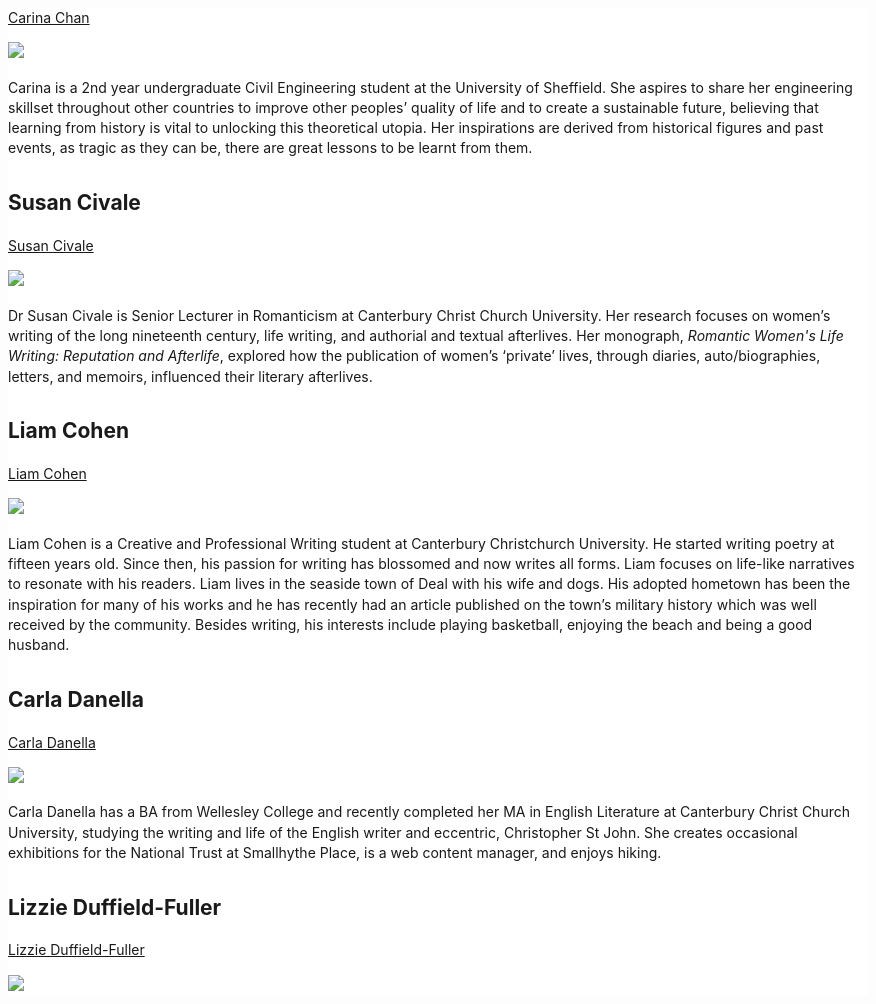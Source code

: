 [Carina Chan]()

![](https://iiif.juncture-digital.org/thumbnail?url=https://stor.artstor.org/stor/f10f06ec-cf28-4dc0-ad80-797fcaa60c0c)

Carina is a 2nd year undergraduate Civil Engineering student at the University of Sheffield. She aspires to share her engineering skillset throughout other countries to improve other peoples’ quality of life and to create a sustainable future, believing that learning from history is vital to unlocking this theoretical utopia. Her inspirations are derived from historical figures and past events, as tragic as they can be, there are great lessons to be learnt from them. 

## Susan Civale

[Susan Civale]()

![](https://iiif.juncture-digital.org/thumbnail?url=https://raw.githubusercontent.com/kent-map/images/main/misc/Susan_Civale.jpg)

Dr Susan Civale is Senior Lecturer in Romanticism at Canterbury Christ Church University.  Her research focuses on women’s writing of the long nineteenth century, life writing, and authorial and textual afterlives.  Her monograph, _Romantic Women's Life Writing: Reputation and Afterlife_, explored how the publication of women’s ‘private’ lives, through diaries, auto/biographies, letters, and memoirs, influenced their literary afterlives.

## Liam Cohen

[Liam Cohen]()

![](https://iiif.juncture-digital.org/thumbnail?url=https://stor.artstor.org/stor/f0634362-1833-4d30-9dd3-08c3a5e8a2f1)

Liam Cohen is a Creative and Professional Writing student at Canterbury Christchurch University. He started writing poetry at fifteen years old. Since then, his passion for writing has blossomed and now writes all forms. Liam focuses on life-like narratives to resonate with his readers. Liam lives in the seaside town of Deal with his wife and dogs. His adopted hometown has been the inspiration for many of his works and he has recently had an article published on the town’s military history which was well received by the community. Besides writing, his interests include playing basketball, enjoying the beach and being a good husband.

## Carla Danella

[Carla Danella]()

![](https://iiif.juncture-digital.org/thumbnail?url=https://raw.githubusercontent.com/kent-map/images/main/misc/Carla.jpg)

Carla Danella has a BA from Wellesley College and recently completed her MA in English Literature at Canterbury Christ Church University, studying the writing and life of the English writer and eccentric, Christopher St John. She creates occasional exhibitions for the National Trust at Smallhythe Place, is a web content manager, and enjoys hiking.

## Lizzie Duffield-Fuller

[Lizzie Duffield-Fuller]()

![](https://iiif.juncture-digital.org/thumbnail?url=https://stor.artstor.org/stor/4580c75b-6633-4745-b9f9-76067bf3d5bb)
